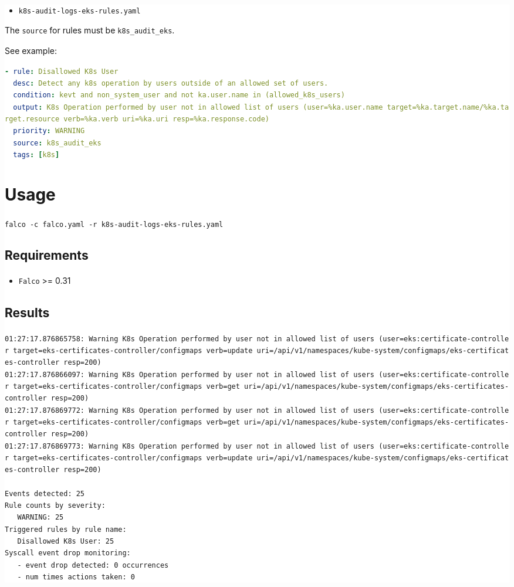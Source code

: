 * `k8s-audit-logs-eks-rules.yaml`

The `source` for rules must be `k8s_audit_eks`.

See example:
```yaml
- rule: Disallowed K8s User
  desc: Detect any k8s operation by users outside of an allowed set of users.
  condition: kevt and non_system_user and not ka.user.name in (allowed_k8s_users)
  output: K8s Operation performed by user not in allowed list of users (user=%ka.user.name target=%ka.target.name/%ka.target.resource verb=%ka.verb uri=%ka.uri resp=%ka.response.code)
  priority: WARNING
  source: k8s_audit_eks
  tags: [k8s]
```

# Usage

```shell
falco -c falco.yaml -r k8s-audit-logs-eks-rules.yaml
```

## Requirements

* `Falco` >= 0.31

## Results

```shell
01:27:17.876865758: Warning K8s Operation performed by user not in allowed list of users (user=eks:certificate-controller target=eks-certificates-controller/configmaps verb=update uri=/api/v1/namespaces/kube-system/configmaps/eks-certificates-controller resp=200)
01:27:17.876866097: Warning K8s Operation performed by user not in allowed list of users (user=eks:certificate-controller target=eks-certificates-controller/configmaps verb=get uri=/api/v1/namespaces/kube-system/configmaps/eks-certificates-controller resp=200)
01:27:17.876869772: Warning K8s Operation performed by user not in allowed list of users (user=eks:certificate-controller target=eks-certificates-controller/configmaps verb=get uri=/api/v1/namespaces/kube-system/configmaps/eks-certificates-controller resp=200)
01:27:17.876869773: Warning K8s Operation performed by user not in allowed list of users (user=eks:certificate-controller target=eks-certificates-controller/configmaps verb=update uri=/api/v1/namespaces/kube-system/configmaps/eks-certificates-controller resp=200)

Events detected: 25
Rule counts by severity:
   WARNING: 25
Triggered rules by rule name:
   Disallowed K8s User: 25
Syscall event drop monitoring:
   - event drop detected: 0 occurrences
   - num times actions taken: 0
```